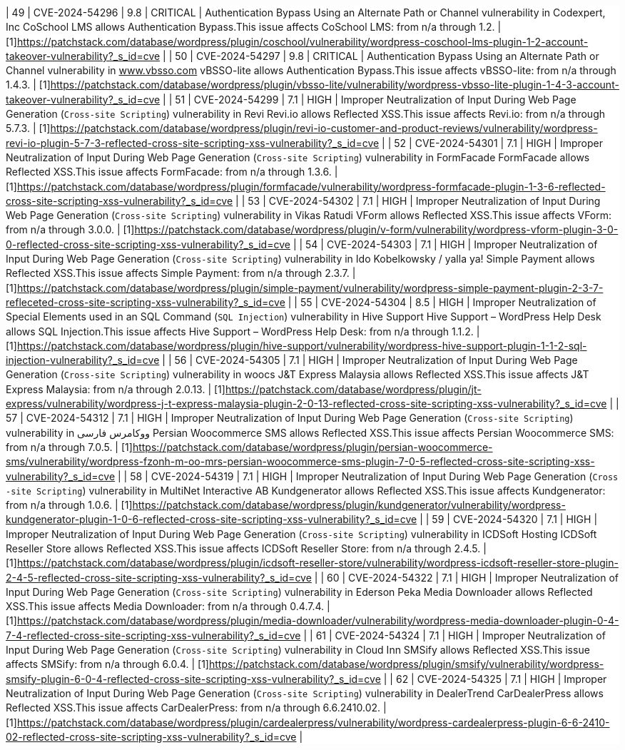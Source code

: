 | 49 | CVE-2024-54296 | 9.8  | CRITICAL | Authentication Bypass Using an Alternate Path or Channel vulnerability in Codexpert, Inc CoSchool LMS allows Authentication Bypass.This issue affects CoSchool LMS: from n/a through 1.2. | [1]https://patchstack.com/database/wordpress/plugin/coschool/vulnerability/wordpress-coschool-lms-plugin-1-2-account-takeover-vulnerability?_s_id=cve |
| 50 | CVE-2024-54297 | 9.8  | CRITICAL | Authentication Bypass Using an Alternate Path or Channel vulnerability in www.vbsso.com vBSSO-lite allows Authentication Bypass.This issue affects vBSSO-lite: from n/a through 1.4.3. | [1]https://patchstack.com/database/wordpress/plugin/vbsso-lite/vulnerability/wordpress-vbsso-lite-plugin-1-4-3-account-takeover-vulnerability?_s_id=cve |
| 51 | CVE-2024-54299 | 7.1  | HIGH | Improper Neutralization of Input During Web Page Generation (`Cross-site Scripting`) vulnerability in Revi Revi.io allows Reflected XSS.This issue affects Revi.io: from n/a through 5.7.3. | [1]https://patchstack.com/database/wordpress/plugin/revi-io-customer-and-product-reviews/vulnerability/wordpress-revi-io-plugin-5-7-3-reflected-cross-site-scripting-xss-vulnerability?_s_id=cve |
| 52 | CVE-2024-54301 | 7.1  | HIGH | Improper Neutralization of Input During Web Page Generation (`Cross-site Scripting`) vulnerability in FormFacade FormFacade allows Reflected XSS.This issue affects FormFacade: from n/a through 1.3.6. | [1]https://patchstack.com/database/wordpress/plugin/formfacade/vulnerability/wordpress-formfacade-plugin-1-3-6-reflected-cross-site-scripting-xss-vulnerability?_s_id=cve |
| 53 | CVE-2024-54302 | 7.1  | HIGH | Improper Neutralization of Input During Web Page Generation (`Cross-site Scripting`) vulnerability in Vikas Ratudi VForm allows Reflected XSS.This issue affects VForm: from n/a through 3.0.0. | [1]https://patchstack.com/database/wordpress/plugin/v-form/vulnerability/wordpress-vform-plugin-3-0-0-reflected-cross-site-scripting-xss-vulnerability?_s_id=cve |
| 54 | CVE-2024-54303 | 7.1  | HIGH | Improper Neutralization of Input During Web Page Generation (`Cross-site Scripting`) vulnerability in Ido Kobelkowsky / yalla ya! Simple Payment allows Reflected XSS.This issue affects Simple Payment: from n/a through 2.3.7. | [1]https://patchstack.com/database/wordpress/plugin/simple-payment/vulnerability/wordpress-simple-payment-plugin-2-3-7-refleceted-cross-site-scripting-xss-vulnerability?_s_id=cve |
| 55 | CVE-2024-54304 | 8.5  | HIGH | Improper Neutralization of Special Elements used in an SQL Command (`SQL Injection`) vulnerability in Hive Support Hive Support – WordPress Help Desk allows SQL Injection.This issue affects Hive Support – WordPress Help Desk: from n/a through 1.1.2. | [1]https://patchstack.com/database/wordpress/plugin/hive-support/vulnerability/wordpress-hive-support-plugin-1-1-2-sql-injection-vulnerability?_s_id=cve |
| 56 | CVE-2024-54305 | 7.1  | HIGH | Improper Neutralization of Input During Web Page Generation (`Cross-site Scripting`) vulnerability in woocs J&T Express Malaysia allows Reflected XSS.This issue affects J&T Express Malaysia: from n/a through 2.0.13. | [1]https://patchstack.com/database/wordpress/plugin/jt-express/vulnerability/wordpress-j-t-express-malaysia-plugin-2-0-13-reflected-cross-site-scripting-xss-vulnerability?_s_id=cve |
| 57 | CVE-2024-54312 | 7.1  | HIGH | Improper Neutralization of Input During Web Page Generation (`Cross-site Scripting`) vulnerability in ووکامرس فارسی Persian Woocommerce SMS allows Reflected XSS.This issue affects Persian Woocommerce SMS: from n/a through 7.0.5. | [1]https://patchstack.com/database/wordpress/plugin/persian-woocommerce-sms/vulnerability/wordpress-fzonh-m-oo-mrs-persian-woocommerce-sms-plugin-7-0-5-reflected-cross-site-scripting-xss-vulnerability?_s_id=cve |
| 58 | CVE-2024-54319 | 7.1  | HIGH | Improper Neutralization of Input During Web Page Generation (`Cross-site Scripting`) vulnerability in MultiNet Interactive AB Kundgenerator allows Reflected XSS.This issue affects Kundgenerator: from n/a through 1.0.6. | [1]https://patchstack.com/database/wordpress/plugin/kundgenerator/vulnerability/wordpress-kundgenerator-plugin-1-0-6-reflected-cross-site-scripting-xss-vulnerability?_s_id=cve |
| 59 | CVE-2024-54320 | 7.1  | HIGH | Improper Neutralization of Input During Web Page Generation (`Cross-site Scripting`) vulnerability in ICDSoft Hosting ICDSoft Reseller Store allows Reflected XSS.This issue affects ICDSoft Reseller Store: from n/a through 2.4.5. | [1]https://patchstack.com/database/wordpress/plugin/icdsoft-reseller-store/vulnerability/wordpress-icdsoft-reseller-store-plugin-2-4-5-reflected-cross-site-scripting-xss-vulnerability?_s_id=cve |
| 60 | CVE-2024-54322 | 7.1  | HIGH | Improper Neutralization of Input During Web Page Generation (`Cross-site Scripting`) vulnerability in Ederson Peka Media Downloader allows Reflected XSS.This issue affects Media Downloader: from n/a through 0.4.7.4. | [1]https://patchstack.com/database/wordpress/plugin/media-downloader/vulnerability/wordpress-media-downloader-plugin-0-4-7-4-reflected-cross-site-scripting-xss-vulnerability?_s_id=cve |
| 61 | CVE-2024-54324 | 7.1  | HIGH | Improper Neutralization of Input During Web Page Generation (`Cross-site Scripting`) vulnerability in Cloud Inn SMSify allows Reflected XSS.This issue affects SMSify: from n/a through 6.0.4. | [1]https://patchstack.com/database/wordpress/plugin/smsify/vulnerability/wordpress-smsify-plugin-6-0-4-reflected-cross-site-scripting-xss-vulnerability?_s_id=cve |
| 62 | CVE-2024-54325 | 7.1  | HIGH | Improper Neutralization of Input During Web Page Generation (`Cross-site Scripting`) vulnerability in DealerTrend CarDealerPress allows Reflected XSS.This issue affects CarDealerPress: from n/a through 6.6.2410.02. | [1]https://patchstack.com/database/wordpress/plugin/cardealerpress/vulnerability/wordpress-cardealerpress-plugin-6-6-2410-02-reflected-cross-site-scripting-xss-vulnerability?_s_id=cve |